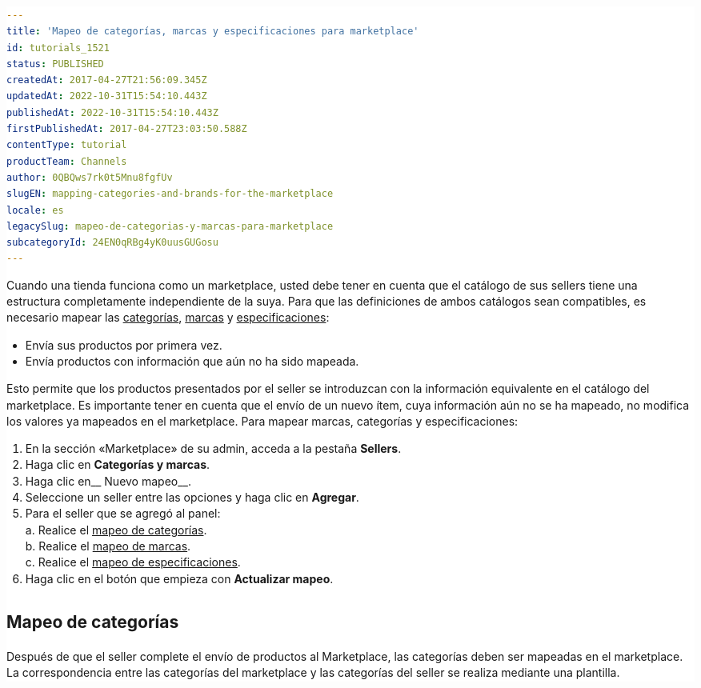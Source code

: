 ```yaml
---
title: 'Mapeo de categorías, marcas y especificaciones para marketplace'
id: tutorials_1521
status: PUBLISHED
createdAt: 2017-04-27T21:56:09.345Z
updatedAt: 2022-10-31T15:54:10.443Z
publishedAt: 2022-10-31T15:54:10.443Z
firstPublishedAt: 2017-04-27T23:03:50.588Z
contentType: tutorial
productTeam: Channels
author: 0QBQws7rk0t5Mnu8fgfUv
slugEN: mapping-categories-and-brands-for-the-marketplace
locale: es
legacySlug: mapeo-de-categorias-y-marcas-para-marketplace
subcategoryId: 24EN0qRBg4yK0uusGUGosu
---
```


Cuando una tienda funciona como un marketplace, usted debe tener en cuenta que el catálogo de sus sellers tiene una estructura completamente independiente de la suya. Para que las definiciones de ambos catálogos sean compatibles, es necesario mapear las [categorías](https://help.vtex.com/es/tracks/catalog-101--5AF0XfnjfWeopIFBgs3LIQ/2gkZDjXRqfsq62TlAkj4uf), [marcas](https://help.vtex.com/es/tracks/catalog-101--5AF0XfnjfWeopIFBgs3LIQ/7i3sB8fgkqUp5NoH5yJtfh) y [especificaciones](https://help.vtex.com/es/tracks/catalog-101--5AF0XfnjfWeopIFBgs3LIQ/2NQoBv8m4Yz3oQaLgDRagP):

- Envía sus productos por primera vez.  
- Envía productos con información que aún no ha sido mapeada.  

Esto permite que los productos presentados por el seller se introduzcan con la información equivalente en el catálogo del marketplace. Es importante tener en cuenta que el envío de un nuevo ítem, cuya información aún no se ha mapeado, no modifica los valores ya mapeados en el marketplace. Para mapear marcas, categorías y especificaciones:  

 1. En la sección «Marketplace» de su admin, acceda a la pestaña __Sellers__.    
 2. Haga clic en __Categorías y marcas__.    
 3. Haga clic en__ Nuevo mapeo__.    
 4. Seleccione un seller entre las opciones y haga clic en __Agregar__.  
 5. Para el seller que se agregó al panel:  
  a. Realice el [mapeo de categorías](https://help.vtex.com/es/tutorial/mapping-categories-and-brands-for-the-marketplace--tutorials_1521#mapeo-de-categorias).    
  b. Realice el [mapeo de marcas](https://help.vtex.com/es/tutorial/mapping-categories-and-brands-for-the-marketplace--tutorials_1521#mapeo-de-marcas).    
  c. Realice el [mapeo de especificaciones](https://help.vtex.com/es/tutorial/mapping-categories-and-brands-for-the-marketplace--tutorials_1521#mapeo-de-especificaciones).  
 6. Haga clic en el botón que empieza con __Actualizar mapeo__.  

## Mapeo de categorías

Después de que el seller complete el envío de productos al Marketplace, las categorías deben ser mapeadas en el marketplace. La correspondencia entre las categorías del marketplace y las categorías del seller se realiza mediante una plantilla.  
